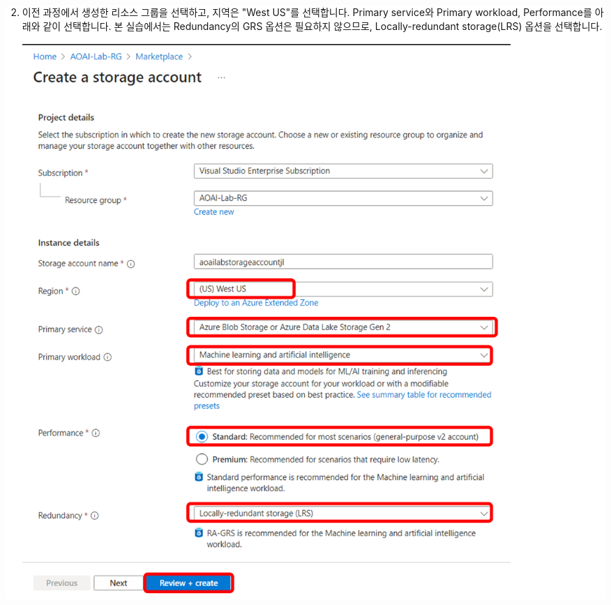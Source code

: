 2. 이전 과정에서 생성한 리소스 그룹을 선택하고, 지역은 "West US"를 선택합니다. Primary service와 Primary workload, Performance를 아래와 같이 선택합니다. 본 실습에서는 Redundancy의 GRS 옵션은 필요하지 않으므로, Locally-redundant storage(LRS) 옵션을 선택합니다.

    <img src="images/onyourdata02.png" width="700"/>
